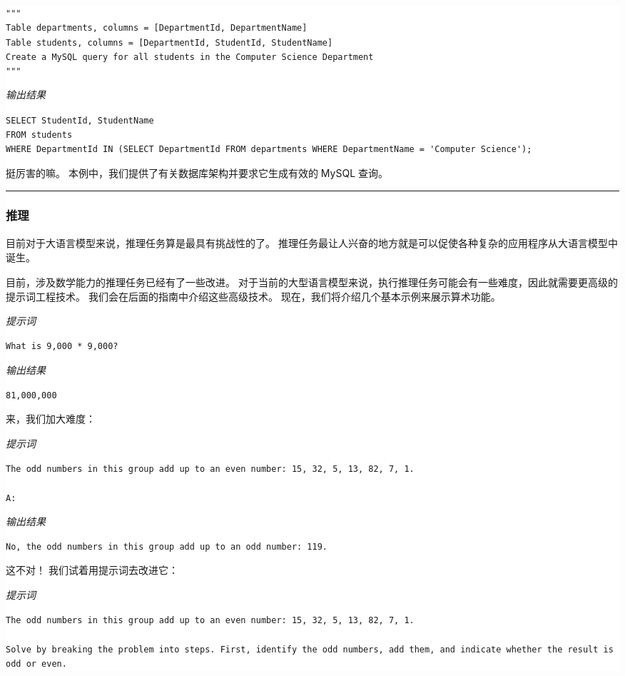 ```
"""
Table departments, columns = [DepartmentId, DepartmentName]
Table students, columns = [DepartmentId, StudentId, StudentName]
Create a MySQL query for all students in the Computer Science Department
"""
```

_输出结果_

```
SELECT StudentId, StudentName 
FROM students 
WHERE DepartmentId IN (SELECT DepartmentId FROM departments WHERE DepartmentName = 'Computer Science');
```

挺厉害的嘛。 本例中，我们提供了有关数据库架构并要求它生成有效的 MySQL 查询。 

* * *

### 推理

目前对于大语言模型来说，推理任务算是最具有挑战性的了。 推理任务最让人兴奋的地方就是可以促使各种复杂的应用程序从大语言模型中诞生。

目前，涉及数学能力的推理任务已经有了一些改进。 对于当前的大型语言模型来说，执行推理任务可能会有一些难度，因此就需要更高级的提示词工程技术。 我们会在后面的指南中介绍这些高级技术。 现在，我们将介绍几个基本示例来展示算术功能。

_提示词_

```
What is 9,000 * 9,000?
```

_输出结果_

```
81,000,000
```

来，我们加大难度： 

_提示词_

```
The odd numbers in this group add up to an even number: 15, 32, 5, 13, 82, 7, 1. 

A: 
```

_输出结果_

```
No, the odd numbers in this group add up to an odd number: 119.
```

这不对！ 我们试着用提示词去改进它：

_提示词_

```
The odd numbers in this group add up to an even number: 15, 32, 5, 13, 82, 7, 1. 

Solve by breaking the problem into steps. First, identify the odd numbers, add them, and indicate whether the result is odd or even. 
```
